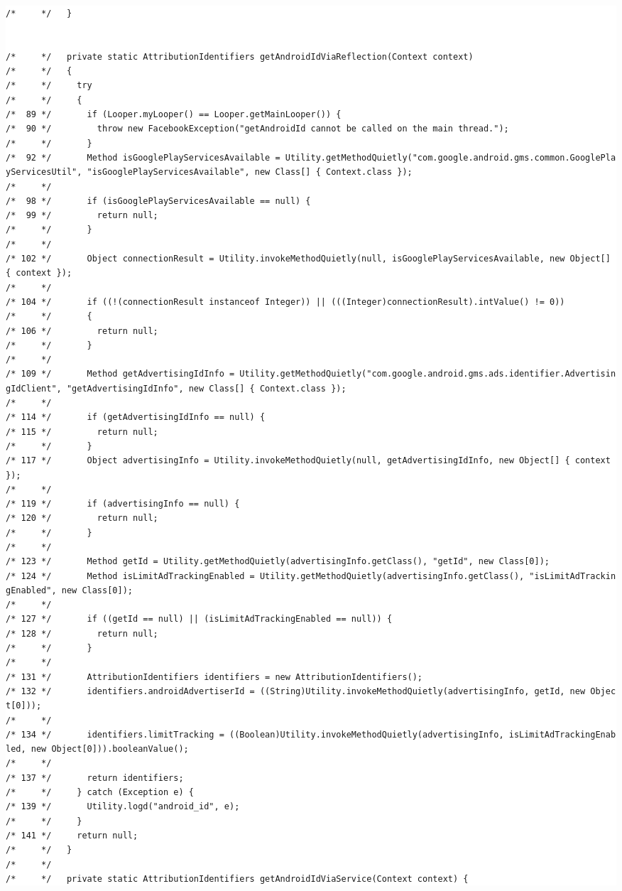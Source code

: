 	/*     */   }


	/*     */   private static AttributionIdentifiers getAndroidIdViaReflection(Context context)
	/*     */   {
	/*     */     try
	/*     */     {
	/*  89 */       if (Looper.myLooper() == Looper.getMainLooper()) {
	/*  90 */         throw new FacebookException("getAndroidId cannot be called on the main thread.");
	/*     */       }
	/*  92 */       Method isGooglePlayServicesAvailable = Utility.getMethodQuietly("com.google.android.gms.common.GooglePlayServicesUtil", "isGooglePlayServicesAvailable", new Class[] { Context.class });
	/*     */ 
	/*  98 */       if (isGooglePlayServicesAvailable == null) {
	/*  99 */         return null;
	/*     */       }
	/*     */ 
	/* 102 */       Object connectionResult = Utility.invokeMethodQuietly(null, isGooglePlayServicesAvailable, new Object[] { context });
	/*     */ 
	/* 104 */       if ((!(connectionResult instanceof Integer)) || (((Integer)connectionResult).intValue() != 0))
	/*     */       {
	/* 106 */         return null;
	/*     */       }
	/*     */ 
	/* 109 */       Method getAdvertisingIdInfo = Utility.getMethodQuietly("com.google.android.gms.ads.identifier.AdvertisingIdClient", "getAdvertisingIdInfo", new Class[] { Context.class });
	/*     */ 
	/* 114 */       if (getAdvertisingIdInfo == null) {
	/* 115 */         return null;
	/*     */       }
	/* 117 */       Object advertisingInfo = Utility.invokeMethodQuietly(null, getAdvertisingIdInfo, new Object[] { context });
	/*     */ 
	/* 119 */       if (advertisingInfo == null) {
	/* 120 */         return null;
	/*     */       }
	/*     */ 
	/* 123 */       Method getId = Utility.getMethodQuietly(advertisingInfo.getClass(), "getId", new Class[0]);
	/* 124 */       Method isLimitAdTrackingEnabled = Utility.getMethodQuietly(advertisingInfo.getClass(), "isLimitAdTrackingEnabled", new Class[0]);
	/*     */ 
	/* 127 */       if ((getId == null) || (isLimitAdTrackingEnabled == null)) {
	/* 128 */         return null;
	/*     */       }
	/*     */ 
	/* 131 */       AttributionIdentifiers identifiers = new AttributionIdentifiers();
	/* 132 */       identifiers.androidAdvertiserId = ((String)Utility.invokeMethodQuietly(advertisingInfo, getId, new Object[0]));
	/*     */ 
	/* 134 */       identifiers.limitTracking = ((Boolean)Utility.invokeMethodQuietly(advertisingInfo, isLimitAdTrackingEnabled, new Object[0])).booleanValue();
	/*     */ 
	/* 137 */       return identifiers;
	/*     */     } catch (Exception e) {
	/* 139 */       Utility.logd("android_id", e);
	/*     */     }
	/* 141 */     return null;
	/*     */   }
	/*     */ 
	/*     */   private static AttributionIdentifiers getAndroidIdViaService(Context context) {